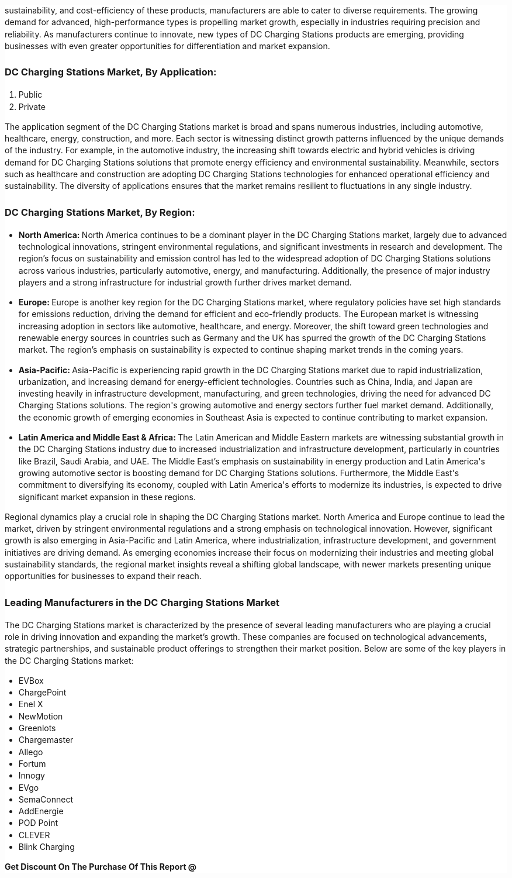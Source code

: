 sustainability, and cost-efficiency of these products, manufacturers are able to cater to diverse requirements. The growing demand for advanced, high-performance types is propelling market growth, especially in industries requiring precision and reliability. As manufacturers continue to innovate, new types of DC Charging Stations  products are emerging, providing businesses with even greater opportunities for differentiation and market expansion.</p><h3>DC Charging Stations  Market,&nbsp;By Application:</h3><ol><li>Public<li> Private</li></ol><p>The application segment of the DC Charging Stations  market is broad and spans numerous industries, including automotive, healthcare, energy, construction, and more. Each sector is witnessing distinct growth patterns influenced by the unique demands of the industry. For example, in the automotive industry, the increasing shift towards electric and hybrid vehicles is driving demand for DC Charging Stations  solutions that promote energy efficiency and environmental sustainability. Meanwhile, sectors such as healthcare and construction are adopting DC Charging Stations  technologies for enhanced operational efficiency and sustainability. The diversity of applications ensures that the market remains resilient to fluctuations in any single industry.</p><h3>DC Charging Stations  Market, By Region:</h3><ul><li><p><strong>North America:&nbsp;</strong>North America continues to be a dominant player in the DC Charging Stations  market, largely due to advanced technological innovations, stringent environmental regulations, and significant investments in research and development. The region&rsquo;s focus on sustainability and emission control has led to the widespread adoption of DC Charging Stations  solutions across various industries, particularly automotive, energy, and manufacturing. Additionally, the presence of major industry players and a strong infrastructure for industrial growth further drives market demand.</p></li><li><p><strong><strong>Europe:&nbsp;</strong></strong>Europe is another key region for the DC Charging Stations  market, where regulatory policies have set high standards for emissions reduction, driving the demand for efficient and eco-friendly products. The European market is witnessing increasing adoption in sectors like automotive, healthcare, and energy. Moreover, the shift toward green technologies and renewable energy sources in countries such as Germany and the UK has spurred the growth of the DC Charging Stations  market. The region&rsquo;s emphasis on sustainability is expected to continue shaping market trends in the coming years.</p></li><li><p><strong><strong>Asia-Pacific:&nbsp;</strong></strong>Asia-Pacific is experiencing rapid growth in the DC Charging Stations  market due to rapid industrialization, urbanization, and increasing demand for energy-efficient technologies. Countries such as China, India, and Japan are investing heavily in infrastructure development, manufacturing, and green technologies, driving the need for advanced DC Charging Stations  solutions. The region's growing automotive and energy sectors further fuel market demand. Additionally, the economic growth of emerging economies in Southeast Asia is expected to continue contributing to market expansion.</p></li><li><p><strong><strong>Latin America and Middle East &amp; Africa:&nbsp;</strong></strong>The Latin American and Middle Eastern markets are witnessing substantial growth in the DC Charging Stations  industry due to increased industrialization and infrastructure development, particularly in countries like Brazil, Saudi Arabia, and UAE. The Middle East&rsquo;s emphasis on sustainability in energy production and Latin America's growing automotive sector is boosting demand for DC Charging Stations  solutions. Furthermore, the Middle East's commitment to diversifying its economy, coupled with Latin America's efforts to modernize its industries, is expected to drive significant market expansion in these regions.</p></li></ul><p>Regional dynamics play a crucial role in shaping the DC Charging Stations  market. North America and Europe continue to lead the market, driven by stringent environmental regulations and a strong emphasis on technological innovation. However, significant growth is also emerging in Asia-Pacific and Latin America, where industrialization, infrastructure development, and government initiatives are driving demand. As emerging economies increase their focus on modernizing their industries and meeting global sustainability standards, the regional market insights reveal a shifting global landscape, with newer markets presenting unique opportunities for businesses to expand their reach.</p><h3><strong>Leading Manufacturers in the DC Charging Stations  Market</strong></h3><p>The DC Charging Stations  market is characterized by the presence of several leading manufacturers who are playing a crucial role in driving innovation and expanding the market&rsquo;s growth. These companies are focused on technological advancements, strategic partnerships, and sustainable product offerings to strengthen their market position. Below are some of the key players in the DC Charging Stations  market:</p></div><div class="article-main__content" data-test-id="publishing-text-block"><ul><li><span class="">EVBox<li> ChargePoint<li> Enel X<li> NewMotion<li> Greenlots<li> Chargemaster<li> Allego<li> Fortum<li> Innogy<li> EVgo<li> SemaConnect<li> AddEnergie<li> POD Point<li> CLEVER<li> Blink Charging</span></li></ul></div><div class="article-main__content" data-test-id="publishing-text-block"><p><span class="font-[700]"><strong>Get Discount On The Purchase Of This Report @</strong>